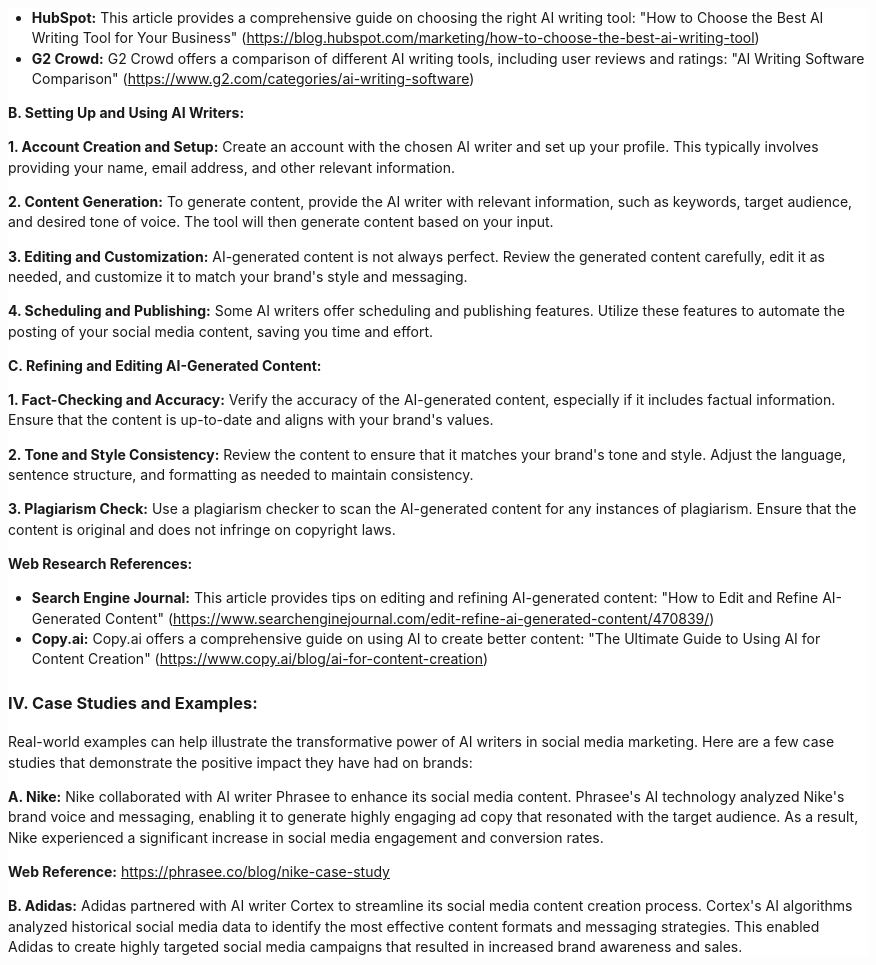 * **HubSpot:** This article provides a comprehensive guide on choosing the right AI writing tool: "How to Choose the Best AI Writing Tool for Your Business" (https://blog.hubspot.com/marketing/how-to-choose-the-best-ai-writing-tool)
* **G2 Crowd:** G2 Crowd offers a comparison of different AI writing tools, including user reviews and ratings: "AI Writing Software Comparison" (https://www.g2.com/categories/ai-writing-software)

**B. Setting Up and Using AI Writers:**

**1. Account Creation and Setup:** Create an account with the chosen AI writer and set up your profile. This typically involves providing your name, email address, and other relevant information.

**2. Content Generation:** To generate content, provide the AI writer with relevant information, such as keywords, target audience, and desired tone of voice. The tool will then generate content based on your input.

**3. Editing and Customization:** AI-generated content is not always perfect. Review the generated content carefully, edit it as needed, and customize it to match your brand's style and messaging.

**4. Scheduling and Publishing:** Some AI writers offer scheduling and publishing features. Utilize these features to automate the posting of your social media content, saving you time and effort.

**C. Refining and Editing AI-Generated Content:**

**1. Fact-Checking and Accuracy:** Verify the accuracy of the AI-generated content, especially if it includes factual information. Ensure that the content is up-to-date and aligns with your brand's values.

**2. Tone and Style Consistency:** Review the content to ensure that it matches your brand's tone and style. Adjust the language, sentence structure, and formatting as needed to maintain consistency.

**3. Plagiarism Check:** Use a plagiarism checker to scan the AI-generated content for any instances of plagiarism. Ensure that the content is original and does not infringe on copyright laws.

**Web Research References:**

* **Search Engine Journal:** This article provides tips on editing and refining AI-generated content: "How to Edit and Refine AI-Generated Content" (https://www.searchenginejournal.com/edit-refine-ai-generated-content/470839/)
* **Copy.ai:** Copy.ai offers a comprehensive guide on using AI to create better content: "The Ultimate Guide to Using AI for Content Creation" (https://www.copy.ai/blog/ai-for-content-creation)

### IV. Case Studies and Examples:

Real-world examples can help illustrate the transformative power of AI writers in social media marketing. Here are a few case studies that demonstrate the positive impact they have had on brands:

**A. Nike:** Nike collaborated with AI writer Phrasee to enhance its social media content. Phrasee's AI technology analyzed Nike's brand voice and messaging, enabling it to generate highly engaging ad copy that resonated with the target audience. As a result, Nike experienced a significant increase in social media engagement and conversion rates.

**Web Reference:** https://phrasee.co/blog/nike-case-study

**B. Adidas:** Adidas partnered with AI writer Cortex to streamline its social media content creation process. Cortex's AI algorithms analyzed historical social media data to identify the most effective content formats and messaging strategies. This enabled Adidas to create highly targeted social media campaigns that resulted in increased brand awareness and sales.

